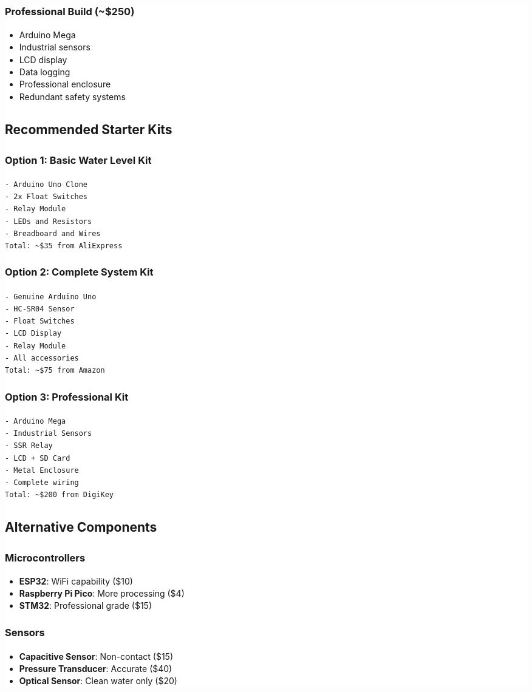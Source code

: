 ### Professional Build (~$250)
- Arduino Mega
- Industrial sensors
- LCD display
- Data logging
- Professional enclosure
- Redundant safety systems

## Recommended Starter Kits

### Option 1: Basic Water Level Kit
```
- Arduino Uno Clone
- 2x Float Switches
- Relay Module
- LEDs and Resistors
- Breadboard and Wires
Total: ~$35 from AliExpress
```

### Option 2: Complete System Kit
```
- Genuine Arduino Uno
- HC-SR04 Sensor
- Float Switches
- LCD Display
- Relay Module
- All accessories
Total: ~$75 from Amazon
```

### Option 3: Professional Kit
```
- Arduino Mega
- Industrial Sensors
- SSR Relay
- LCD + SD Card
- Metal Enclosure
- Complete wiring
Total: ~$200 from DigiKey
```

## Alternative Components

### Microcontrollers
- **ESP32**: WiFi capability ($10)
- **Raspberry Pi Pico**: More processing ($4)
- **STM32**: Professional grade ($15)

### Sensors
- **Capacitive Sensor**: Non-contact ($15)
- **Pressure Transducer**: Accurate ($40)
- **Optical Sensor**: Clean water only ($20)
